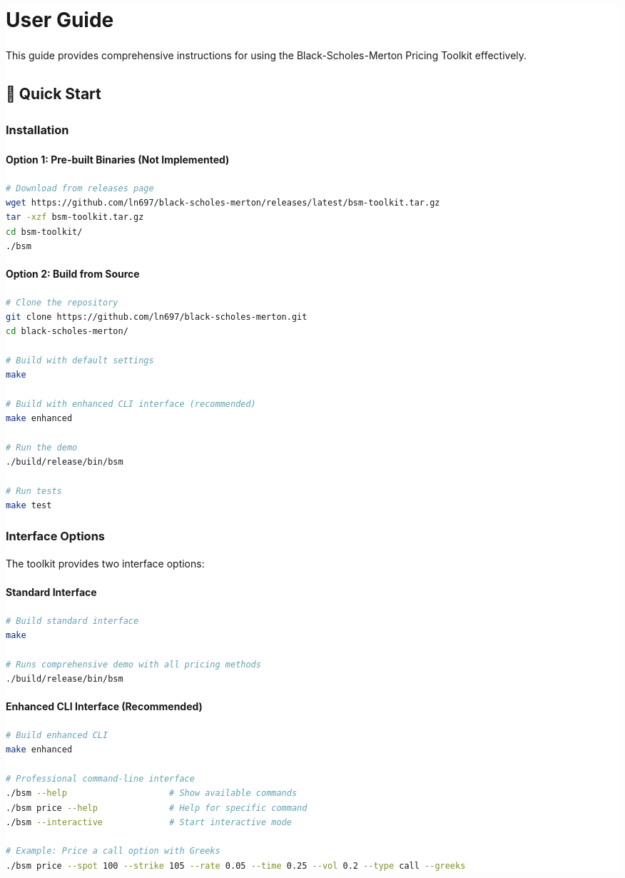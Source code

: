 # User Guide

This guide provides comprehensive instructions for using the Black-Scholes-Merton Pricing Toolkit effectively.

## 🚀 Quick Start

### Installation

#### Option 1: Pre-built Binaries (Not Implemented)
```bash
# Download from releases page
wget https://github.com/ln697/black-scholes-merton/releases/latest/bsm-toolkit.tar.gz
tar -xzf bsm-toolkit.tar.gz
cd bsm-toolkit/
./bsm
```

#### Option 2: Build from Source
```bash
# Clone the repository
git clone https://github.com/ln697/black-scholes-merton.git
cd black-scholes-merton/

# Build with default settings
make

# Build with enhanced CLI interface (recommended)
make enhanced

# Run the demo
./build/release/bin/bsm

# Run tests
make test
```

### Interface Options

The toolkit provides two interface options:

#### Standard Interface
```bash
# Build standard interface
make

# Runs comprehensive demo with all pricing methods
./build/release/bin/bsm
```

#### Enhanced CLI Interface (Recommended)
```bash
# Build enhanced CLI
make enhanced

# Professional command-line interface
./bsm --help                    # Show available commands
./bsm price --help              # Help for specific command
./bsm --interactive             # Start interactive mode

# Example: Price a call option with Greeks
./bsm price --spot 100 --strike 105 --rate 0.05 --time 0.25 --vol 0.2 --type call --greeks
```
